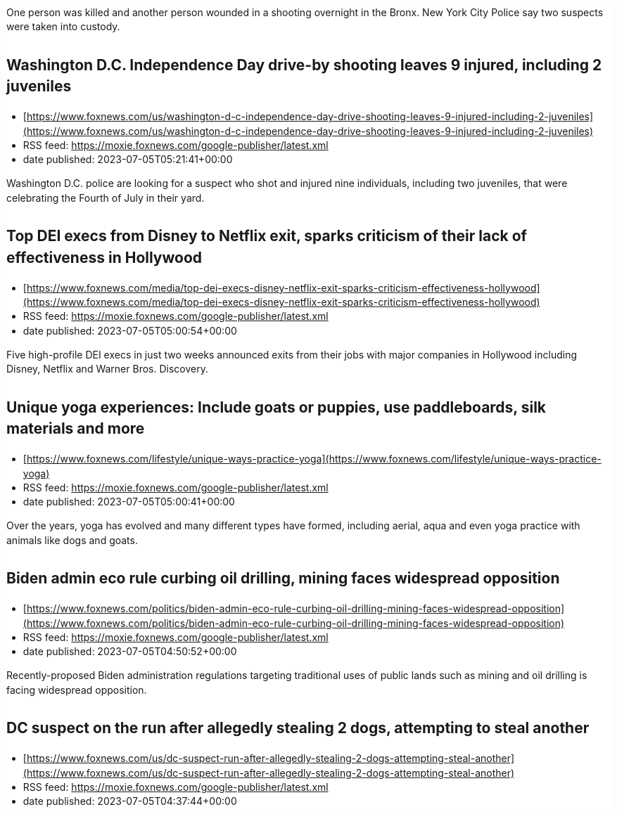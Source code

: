 One person was killed and another person wounded in a shooting overnight in the Bronx. New York City Police say two suspects were taken into custody.

## Washington D.C. Independence Day drive-by shooting leaves 9 injured, including 2 juveniles
 - [https://www.foxnews.com/us/washington-d-c-independence-day-drive-shooting-leaves-9-injured-including-2-juveniles](https://www.foxnews.com/us/washington-d-c-independence-day-drive-shooting-leaves-9-injured-including-2-juveniles)
 - RSS feed: https://moxie.foxnews.com/google-publisher/latest.xml
 - date published: 2023-07-05T05:21:41+00:00

Washington D.C. police are looking for a suspect who shot and injured nine individuals, including two juveniles, that were celebrating the Fourth of July in their yard.

## Top DEI execs from Disney to Netflix exit, sparks criticism of their lack of effectiveness in Hollywood
 - [https://www.foxnews.com/media/top-dei-execs-disney-netflix-exit-sparks-criticism-effectiveness-hollywood](https://www.foxnews.com/media/top-dei-execs-disney-netflix-exit-sparks-criticism-effectiveness-hollywood)
 - RSS feed: https://moxie.foxnews.com/google-publisher/latest.xml
 - date published: 2023-07-05T05:00:54+00:00

Five high-profile DEI execs in just two weeks announced exits from their jobs with major companies in Hollywood including Disney, Netflix and Warner Bros. Discovery.

## Unique yoga experiences: Include goats or puppies, use paddleboards, silk materials and more
 - [https://www.foxnews.com/lifestyle/unique-ways-practice-yoga](https://www.foxnews.com/lifestyle/unique-ways-practice-yoga)
 - RSS feed: https://moxie.foxnews.com/google-publisher/latest.xml
 - date published: 2023-07-05T05:00:41+00:00

Over the years, yoga has evolved and many different types have formed, including aerial, aqua and even yoga practice with animals like dogs and goats.

## Biden admin eco rule curbing oil drilling, mining faces widespread opposition
 - [https://www.foxnews.com/politics/biden-admin-eco-rule-curbing-oil-drilling-mining-faces-widespread-opposition](https://www.foxnews.com/politics/biden-admin-eco-rule-curbing-oil-drilling-mining-faces-widespread-opposition)
 - RSS feed: https://moxie.foxnews.com/google-publisher/latest.xml
 - date published: 2023-07-05T04:50:52+00:00

Recently-proposed Biden administration regulations targeting traditional uses of public lands such as mining and oil drilling is facing widespread opposition.

## DC suspect on the run after allegedly stealing 2 dogs, attempting to steal another
 - [https://www.foxnews.com/us/dc-suspect-run-after-allegedly-stealing-2-dogs-attempting-steal-another](https://www.foxnews.com/us/dc-suspect-run-after-allegedly-stealing-2-dogs-attempting-steal-another)
 - RSS feed: https://moxie.foxnews.com/google-publisher/latest.xml
 - date published: 2023-07-05T04:37:44+00:00
